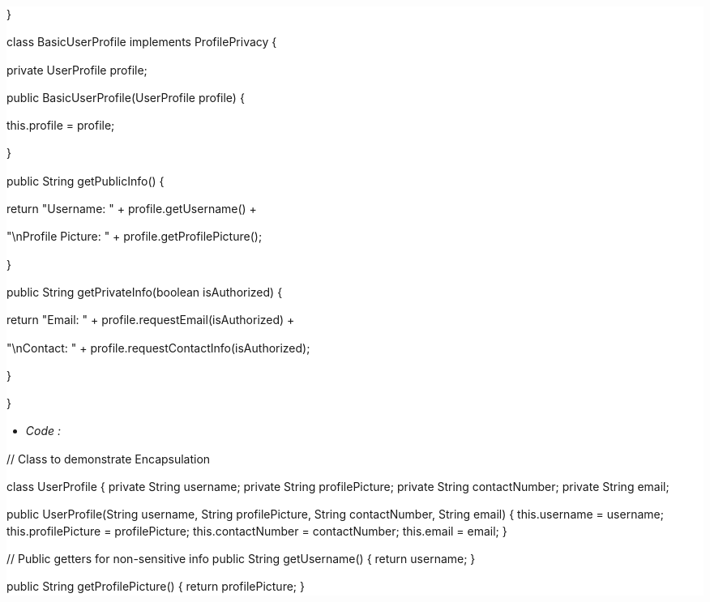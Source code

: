 }

class BasicUserProfile implements ProfilePrivacy {

private UserProfile profile;

public BasicUserProfile(UserProfile profile) {

this.profile = profile;

}

public String getPublicInfo() {

return "Username: " + profile.getUsername() +

"\nProfile Picture: " + profile.getProfilePicture();

}

public String getPrivateInfo(boolean isAuthorized) {

return "Email: " + profile.requestEmail(isAuthorized) +

"\nContact: " + profile.requestContactInfo(isAuthorized);

}

}

- *Code :*


// Class to demonstrate Encapsulation


class UserProfile {
private String username;
private String profilePicture;
private String contactNumber;
private String email;


public UserProfile(String username, String profilePicture, String contactNumber, String
email) {
this.username = username;
this.profilePicture = profilePicture;
this.contactNumber = contactNumber;
this.email = email;
}


// Public getters for non-sensitive info
public String getUsername() {
return username;
}


public String getProfilePicture() {
return profilePicture;
}


